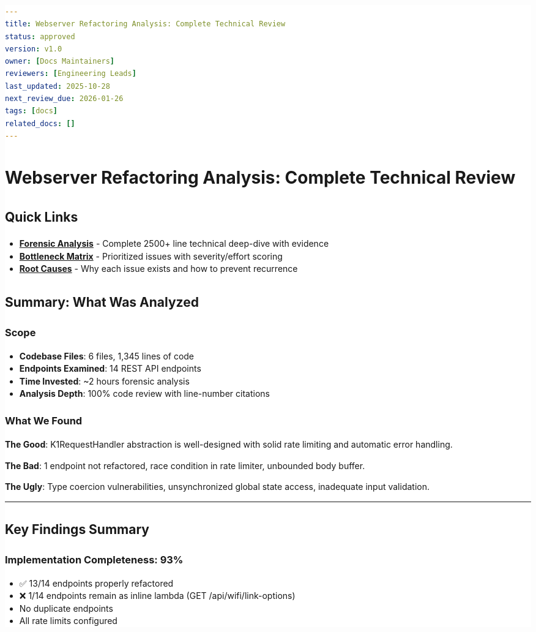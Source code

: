 ```yaml
---
title: Webserver Refactoring Analysis: Complete Technical Review
status: approved
version: v1.0
owner: [Docs Maintainers]
reviewers: [Engineering Leads]
last_updated: 2025-10-28
next_review_due: 2026-01-26
tags: [docs]
related_docs: []
---
```

# Webserver Refactoring Analysis: Complete Technical Review

## Quick Links

- **[Forensic Analysis](webserver_refactoring_forensic_analysis.md)** - Complete 2500+ line technical deep-dive with evidence
- **[Bottleneck Matrix](webserver_bottleneck_matrix.md)** - Prioritized issues with severity/effort scoring
- **[Root Causes](webserver_root_causes.md)** - Why each issue exists and how to prevent recurrence

## Summary: What Was Analyzed

### Scope
- **Codebase Files**: 6 files, 1,345 lines of code
- **Endpoints Examined**: 14 REST API endpoints
- **Time Invested**: ~2 hours forensic analysis
- **Analysis Depth**: 100% code review with line-number citations

### What We Found

**The Good**: K1RequestHandler abstraction is well-designed with solid rate limiting and automatic error handling.

**The Bad**: 1 endpoint not refactored, race condition in rate limiter, unbounded body buffer.

**The Ugly**: Type coercion vulnerabilities, unsynchronized global state access, inadequate input validation.

---

## Key Findings Summary

### Implementation Completeness: 93%
- ✅ 13/14 endpoints properly refactored
- ❌ 1/14 endpoints remain as inline lambda (GET /api/wifi/link-options)
- No duplicate endpoints
- All rate limits configured
